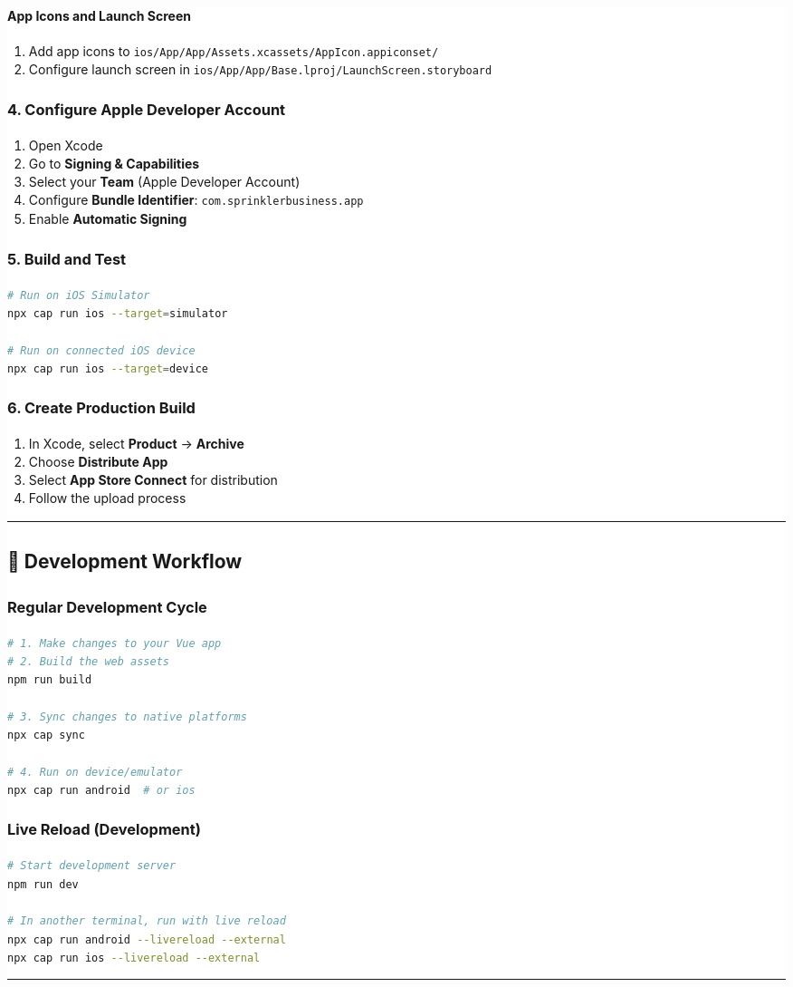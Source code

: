 #### **App Icons and Launch Screen**

1. Add app icons to `ios/App/App/Assets.xcassets/AppIcon.appiconset/`
2. Configure launch screen in `ios/App/App/Base.lproj/LaunchScreen.storyboard`

### 4. Configure Apple Developer Account

1. Open Xcode
2. Go to **Signing & Capabilities**
3. Select your **Team** (Apple Developer Account)
4. Configure **Bundle Identifier**: `com.sprinklerbusiness.app`
5. Enable **Automatic Signing**

### 5. Build and Test

```bash
# Run on iOS Simulator
npx cap run ios --target=simulator

# Run on connected iOS device
npx cap run ios --target=device
```

### 6. Create Production Build

1. In Xcode, select **Product** → **Archive**
2. Choose **Distribute App**
3. Select **App Store Connect** for distribution
4. Follow the upload process

---

## 🔧 Development Workflow

### Regular Development Cycle

```bash
# 1. Make changes to your Vue app
# 2. Build the web assets
npm run build

# 3. Sync changes to native platforms
npx cap sync

# 4. Run on device/emulator
npx cap run android  # or ios
```

### Live Reload (Development)

```bash
# Start development server
npm run dev

# In another terminal, run with live reload
npx cap run android --livereload --external
npx cap run ios --livereload --external
```

---